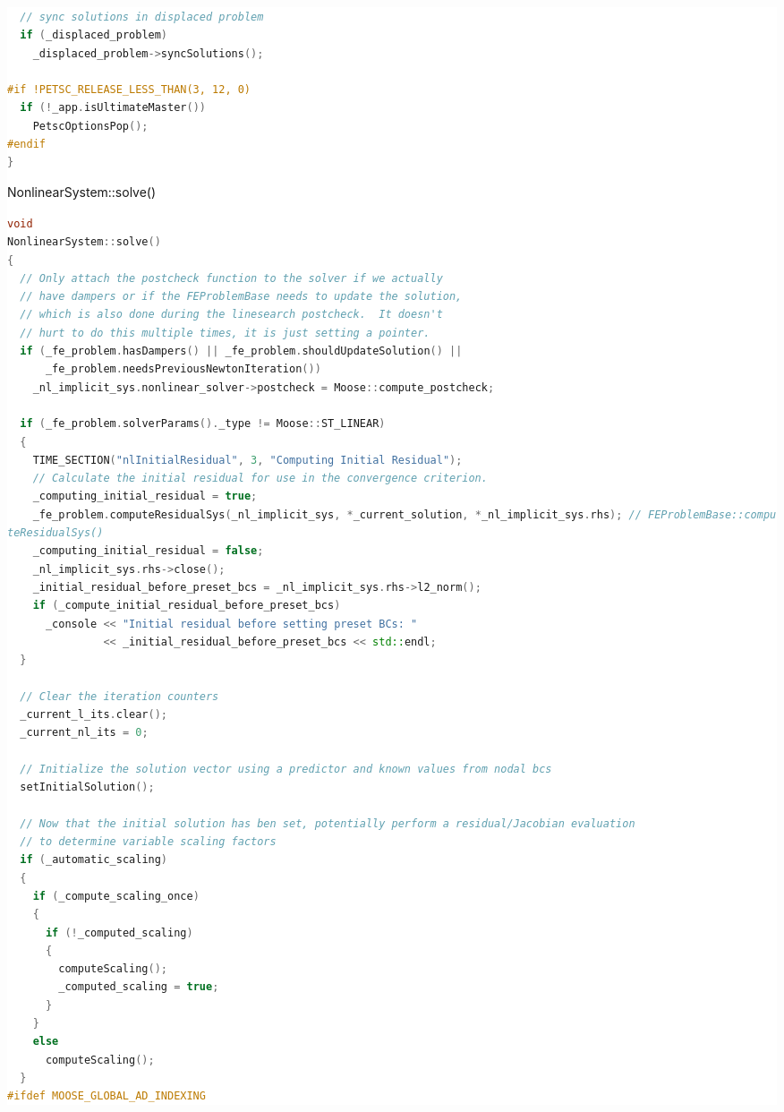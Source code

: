 ```cpp
  // sync solutions in displaced problem
  if (_displaced_problem)
    _displaced_problem->syncSolutions();

#if !PETSC_RELEASE_LESS_THAN(3, 12, 0)
  if (!_app.isUltimateMaster())
    PetscOptionsPop();
#endif
}

```


NonlinearSystem::solve()
```cpp
void
NonlinearSystem::solve()
{
  // Only attach the postcheck function to the solver if we actually
  // have dampers or if the FEProblemBase needs to update the solution,
  // which is also done during the linesearch postcheck.  It doesn't
  // hurt to do this multiple times, it is just setting a pointer.
  if (_fe_problem.hasDampers() || _fe_problem.shouldUpdateSolution() ||
      _fe_problem.needsPreviousNewtonIteration())
    _nl_implicit_sys.nonlinear_solver->postcheck = Moose::compute_postcheck;

  if (_fe_problem.solverParams()._type != Moose::ST_LINEAR)
  {
    TIME_SECTION("nlInitialResidual", 3, "Computing Initial Residual");
    // Calculate the initial residual for use in the convergence criterion.
    _computing_initial_residual = true;
    _fe_problem.computeResidualSys(_nl_implicit_sys, *_current_solution, *_nl_implicit_sys.rhs); // FEProblemBase::computeResidualSys()
    _computing_initial_residual = false;
    _nl_implicit_sys.rhs->close();
    _initial_residual_before_preset_bcs = _nl_implicit_sys.rhs->l2_norm();
    if (_compute_initial_residual_before_preset_bcs)
      _console << "Initial residual before setting preset BCs: "
               << _initial_residual_before_preset_bcs << std::endl;
  }

  // Clear the iteration counters
  _current_l_its.clear();
  _current_nl_its = 0;

  // Initialize the solution vector using a predictor and known values from nodal bcs
  setInitialSolution();

  // Now that the initial solution has ben set, potentially perform a residual/Jacobian evaluation
  // to determine variable scaling factors
  if (_automatic_scaling)
  {
    if (_compute_scaling_once)
    {
      if (!_computed_scaling)
      {
        computeScaling();
        _computed_scaling = true;
      }
    }
    else
      computeScaling();
  }
#ifdef MOOSE_GLOBAL_AD_INDEXING
```